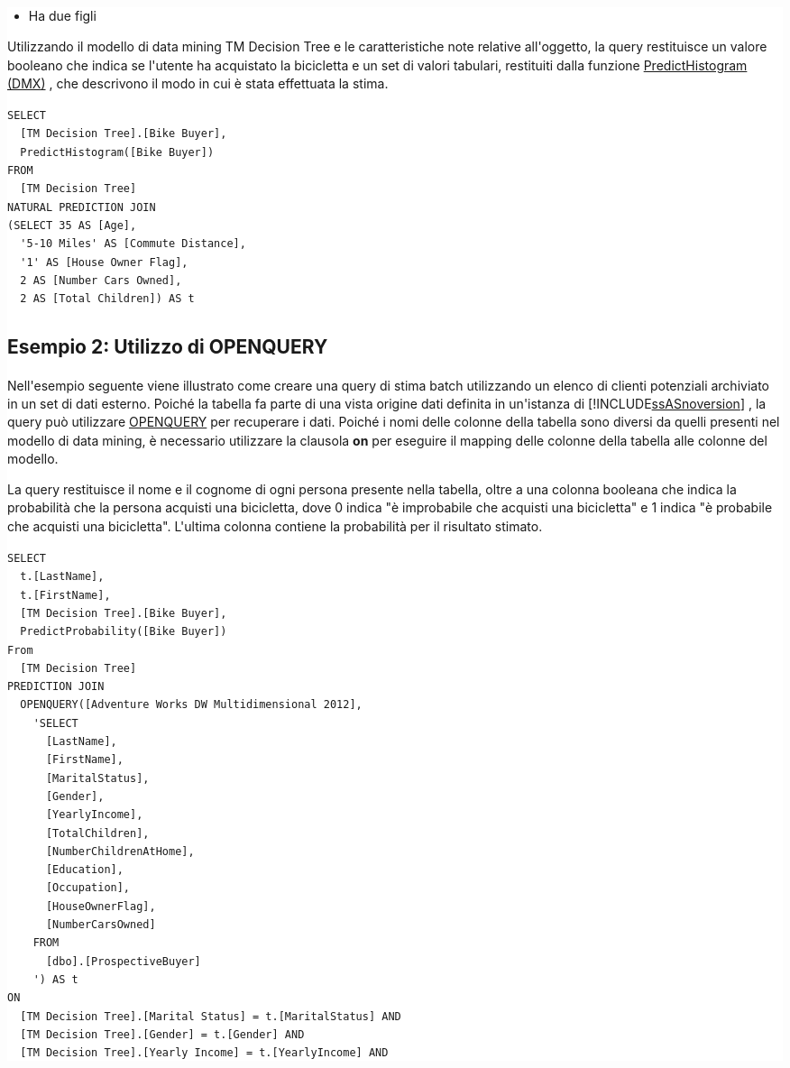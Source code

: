 -   Ha due figli  
  
 Utilizzando il modello di data mining TM Decision Tree e le caratteristiche note relative all'oggetto, la query restituisce un valore booleano che indica se l'utente ha acquistato la bicicletta e un set di valori tabulari, restituiti dalla funzione [PredictHistogram &#40;DMX&#41;](../dmx/predicthistogram-dmx.md) , che descrivono il modo in cui è stata effettuata la stima.  
  
```  
SELECT  
  [TM Decision Tree].[Bike Buyer],  
  PredictHistogram([Bike Buyer])  
FROM  
  [TM Decision Tree]  
NATURAL PREDICTION JOIN  
(SELECT 35 AS [Age],  
  '5-10 Miles' AS [Commute Distance],  
  '1' AS [House Owner Flag],  
  2 AS [Number Cars Owned],  
  2 AS [Total Children]) AS t  
```  
  
## <a name="example-2-using-openquery"></a>Esempio 2: Utilizzo di OPENQUERY  
 Nell'esempio seguente viene illustrato come creare una query di stima batch utilizzando un elenco di clienti potenziali archiviato in un set di dati esterno. Poiché la tabella fa parte di una vista origine dati definita in un'istanza di [!INCLUDE[ssASnoversion](../includes/ssasnoversion-md.md)] , la query può utilizzare [OPENQUERY](../dmx/source-data-query-openquery.md) per recuperare i dati. Poiché i nomi delle colonne della tabella sono diversi da quelli presenti nel modello di data mining, è necessario utilizzare la clausola **on** per eseguire il mapping delle colonne della tabella alle colonne del modello.  
  
 La query restituisce il nome e il cognome di ogni persona presente nella tabella, oltre a una colonna booleana che indica la probabilità che la persona acquisti una bicicletta, dove 0 indica "è improbabile che acquisti una bicicletta" e 1 indica "è probabile che acquisti una bicicletta". L'ultima colonna contiene la probabilità per il risultato stimato.  
  
```  
SELECT  
  t.[LastName],  
  t.[FirstName],  
  [TM Decision Tree].[Bike Buyer],  
  PredictProbability([Bike Buyer])  
From  
  [TM Decision Tree]  
PREDICTION JOIN  
  OPENQUERY([Adventure Works DW Multidimensional 2012],  
    'SELECT  
      [LastName],  
      [FirstName],  
      [MaritalStatus],  
      [Gender],  
      [YearlyIncome],  
      [TotalChildren],  
      [NumberChildrenAtHome],  
      [Education],  
      [Occupation],  
      [HouseOwnerFlag],  
      [NumberCarsOwned]  
    FROM  
      [dbo].[ProspectiveBuyer]  
    ') AS t  
ON  
  [TM Decision Tree].[Marital Status] = t.[MaritalStatus] AND  
  [TM Decision Tree].[Gender] = t.[Gender] AND  
  [TM Decision Tree].[Yearly Income] = t.[YearlyIncome] AND  
```